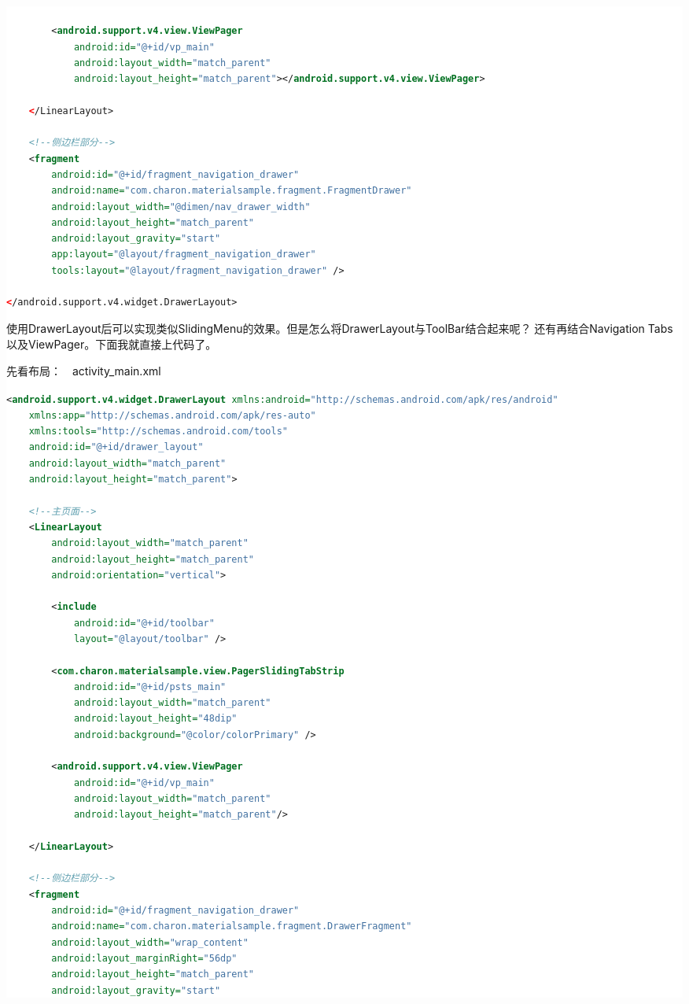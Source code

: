 ```xml

        <android.support.v4.view.ViewPager
            android:id="@+id/vp_main"
            android:layout_width="match_parent"
            android:layout_height="match_parent"></android.support.v4.view.ViewPager>

    </LinearLayout>

    <!--侧边栏部分-->
    <fragment
        android:id="@+id/fragment_navigation_drawer"
        android:name="com.charon.materialsample.fragment.FragmentDrawer"
        android:layout_width="@dimen/nav_drawer_width"
        android:layout_height="match_parent"
        android:layout_gravity="start"
        app:layout="@layout/fragment_navigation_drawer"
        tools:layout="@layout/fragment_navigation_drawer" />

</android.support.v4.widget.DrawerLayout>
```

使用DrawerLayout后可以实现类似SlidingMenu的效果。但是怎么将DrawerLayout与ToolBar结合起来呢？ 还有再结合Navigation Tabs
以及ViewPager。下面我就直接上代码了。

先看布局：　activity_main.xml                
```xml
<android.support.v4.widget.DrawerLayout xmlns:android="http://schemas.android.com/apk/res/android"
    xmlns:app="http://schemas.android.com/apk/res-auto"
    xmlns:tools="http://schemas.android.com/tools"
    android:id="@+id/drawer_layout"
    android:layout_width="match_parent"
    android:layout_height="match_parent">

    <!--主页面-->
    <LinearLayout
        android:layout_width="match_parent"
        android:layout_height="match_parent"
        android:orientation="vertical">

        <include
            android:id="@+id/toolbar"
            layout="@layout/toolbar" />

        <com.charon.materialsample.view.PagerSlidingTabStrip
            android:id="@+id/psts_main"
            android:layout_width="match_parent"
            android:layout_height="48dip"
            android:background="@color/colorPrimary" />

        <android.support.v4.view.ViewPager
            android:id="@+id/vp_main"
            android:layout_width="match_parent"
            android:layout_height="match_parent"/>

    </LinearLayout>

    <!--侧边栏部分-->
    <fragment
        android:id="@+id/fragment_navigation_drawer"
        android:name="com.charon.materialsample.fragment.DrawerFragment"
        android:layout_width="wrap_content"
        android:layout_marginRight="56dp"
        android:layout_height="match_parent"
        android:layout_gravity="start"
```